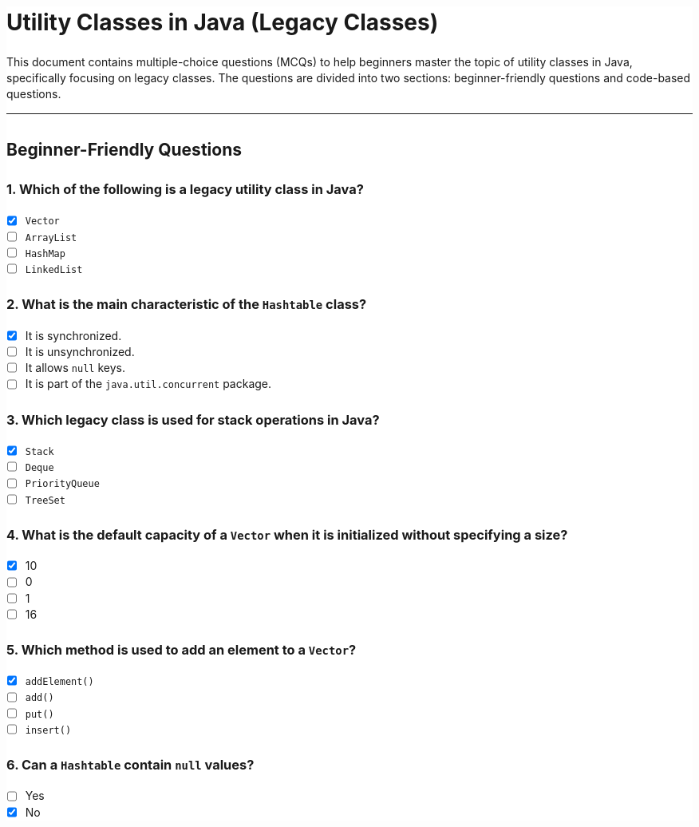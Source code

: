 # Utility Classes in Java (Legacy Classes)

This document contains multiple-choice questions (MCQs) to help beginners master the topic of utility classes in Java, specifically focusing on legacy classes. The questions are divided into two sections: beginner-friendly questions and code-based questions.

---

## Beginner-Friendly Questions

### 1. Which of the following is a legacy utility class in Java?
- [x] `Vector`
- [ ] `ArrayList`
- [ ] `HashMap`
- [ ] `LinkedList`

### 2. What is the main characteristic of the `Hashtable` class?
- [x] It is synchronized.
- [ ] It is unsynchronized.
- [ ] It allows `null` keys.
- [ ] It is part of the `java.util.concurrent` package.

### 3. Which legacy class is used for stack operations in Java?
- [x] `Stack`
- [ ] `Deque`
- [ ] `PriorityQueue`
- [ ] `TreeSet`

### 4. What is the default capacity of a `Vector` when it is initialized without specifying a size?
- [x] 10
- [ ] 0
- [ ] 1
- [ ] 16

### 5. Which method is used to add an element to a `Vector`?
- [x] `addElement()`
- [ ] `add()`
- [ ] `put()`
- [ ] `insert()`

### 6. Can a `Hashtable` contain `null` values?
- [ ] Yes
- [x] No
